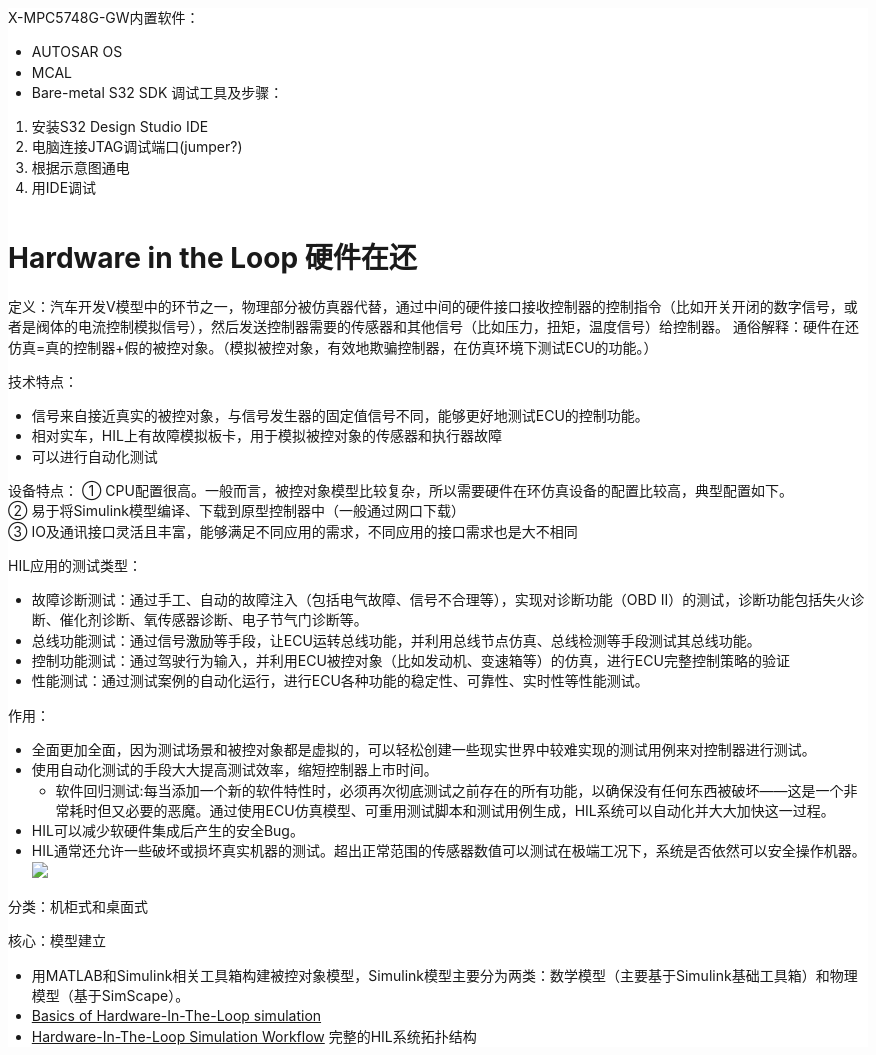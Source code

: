 
X-MPC5748G-GW内置软件：
* AUTOSAR OS
* MCAL
* Bare-metal S32 SDK
调试工具及步骤：
1. 安装S32 Design Studio IDE
2. 电脑连接JTAG调试端口(jumper?)
3. 根据示意图通电
4. 用IDE调试
# Hardware in the Loop 硬件在还
定义：汽车开发V模型中的环节之一，物理部分被仿真器代替，通过中间的硬件接口接收控制器的控制指令（比如开关开闭的数字信号，或者是阀体的电流控制模拟信号），然后发送控制器需要的传感器和其他信号（比如压力，扭矩，温度信号）给控制器。
通俗解释：硬件在还仿真=真的控制器+假的被控对象。（模拟被控对象，有效地欺骗控制器，在仿真环境下测试ECU的功能。）

技术特点：
* 信号来自接近真实的被控对象，与信号发生器的固定值信号不同，能够更好地测试ECU的控制功能。
* 相对实车，HIL上有故障模拟板卡，用于模拟被控对象的传感器和执行器故障
* 可以进行自动化测试  

设备特点：
① CPU配置很高。一般而言，被控对象模型比较复杂，所以需要硬件在环仿真设备的配置比较高，典型配置如下。  
② 易于将Simulink模型编译、下载到原型控制器中（一般通过网口下载）  
③ IO及通讯接口灵活且丰富，能够满足不同应用的需求，不同应用的接口需求也是大不相同

HIL应用的测试类型：
* 故障诊断测试：通过手工、自动的故障注入（包括电气故障、信号不合理等），实现对诊断功能（OBD II）的测试，诊断功能包括失火诊断、催化剂诊断、氧传感器诊断、电子节气门诊断等。  
* 总线功能测试：通过信号激励等手段，让ECU运转总线功能，并利用总线节点仿真、总线检测等手段测试其总线功能。  
* 控制功能测试：通过驾驶行为输入，并利用ECU被控对象（比如发动机、变速箱等）的仿真，进行ECU完整控制策略的验证
* 性能测试：通过测试案例的自动化运行，进行ECU各种功能的稳定性、可靠性、实时性等性能测试。
  

作用：
* 全面更加全面，因为测试场景和被控对象都是虚拟的，可以轻松创建一些现实世界中较难实现的测试用例来对控制器进行测试。
* 使用自动化测试的手段大大提高测试效率，缩短控制器上市时间。
  *  软件回归测试:每当添加一个新的软件特性时，必须再次彻底测试之前存在的所有功能，以确保没有任何东西被破坏——这是一个非常耗时但又必要的恶魔。通过使用ECU仿真模型、可重用测试脚本和测试用例生成，HIL系统可以自动化并大大加快这一过程。
* HIL可以减少软硬件集成后产生的安全Bug。
* HIL通常还允许一些破坏或损坏真实机器的测试。超出正常范围的传感器数值可以测试在极端工况下，系统是否依然可以安全操作机器。
![](images/hil-frameworl.jpg)

分类：机柜式和桌面式

核心：模型建立
* 用MATLAB和Simulink相关工具箱构建被控对象模型，Simulink模型主要分为两类：数学模型（主要基于Simulink基础工具箱）和物理模型（基于SimScape）。
* [Basics of Hardware-In-The-Loop simulation](https://www.mathworks.com/help/physmod/simscape/ug/what-is-hardware-in-the-loop-simulation.html)
* [Hardware-In-The-Loop Simulation Workflow](https://www.mathworks.com/help/physmod/simscape/ug/hardware-in-the-loop-simulation-workflow.html)
  完整的HIL系统拓扑结构